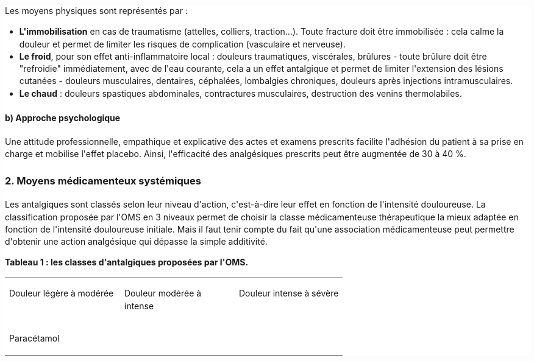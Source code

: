Les moyens physiques sont représentés par :

*   **L'immobilisation** en cas de traumatisme (attelles, colliers, traction...). Toute fracture doit être immobilisée : cela calme la douleur et permet de limiter les risques de compli­cation (vasculaire et nerveuse).  
*   **Le froid**, pour son effet anti-inflammatoire local : douleurs traumatiques, viscérales, brûlures - toute brûlure doit être "refroidie" immédiatement, avec de l'eau courante, cela a un effet antalgique et permet de limi­ter l'extension des lésions cutanées - dou­leurs musculaires, dentaires, céphalées, lombalgies chroniques, douleurs après injec­tions intramusculaires.  
*   **Le chaud** : douleurs spastiques abdomi­nales, contractures musculaires, destruction des venins thermolabiles.

#### b) Approche psychologique

Une attitude professionnelle, empathique et explicative des actes et examens prescrits faci­lite l'adhésion du patient à sa prise en charge et mobilise l'effet placebo. Ainsi, l'efficacité des analgésiques prescrits peut être augmen­tée de 30 à 40 %.

### 2. Moyens médicamenteux systémiques

Les antalgiques sont classés selon leur niveau d'action, c'est-à-dire leur effet en fonction de l'intensité douloureuse. La classification pro­posée par l'OMS en 3 niveaux permet de choisir la classe médicamenteuse thérapeu­tique la mieux adaptée en fonction de l'inten­sité douloureuse initiale. Mais il faut tenir compte du fait qu'une association médica­menteuse peut permettre d'obtenir une action analgésique qui dépasse la simple additivité.

**Tableau 1 : les classes d'antalgiques proposées par l'OMS.**

<table>

<tbody>

<tr>

<td style="width: 175px;" valign="top">

Douleur légère à modérée

</td>

<td style="width: 174px;" valign="top">

Douleur modérée à intense

</td>

<td valign="top">

Douleur intense à sévère

</td>

</tr>

<tr>

<td style="width: 175px;" valign="top">

Paracétamol
